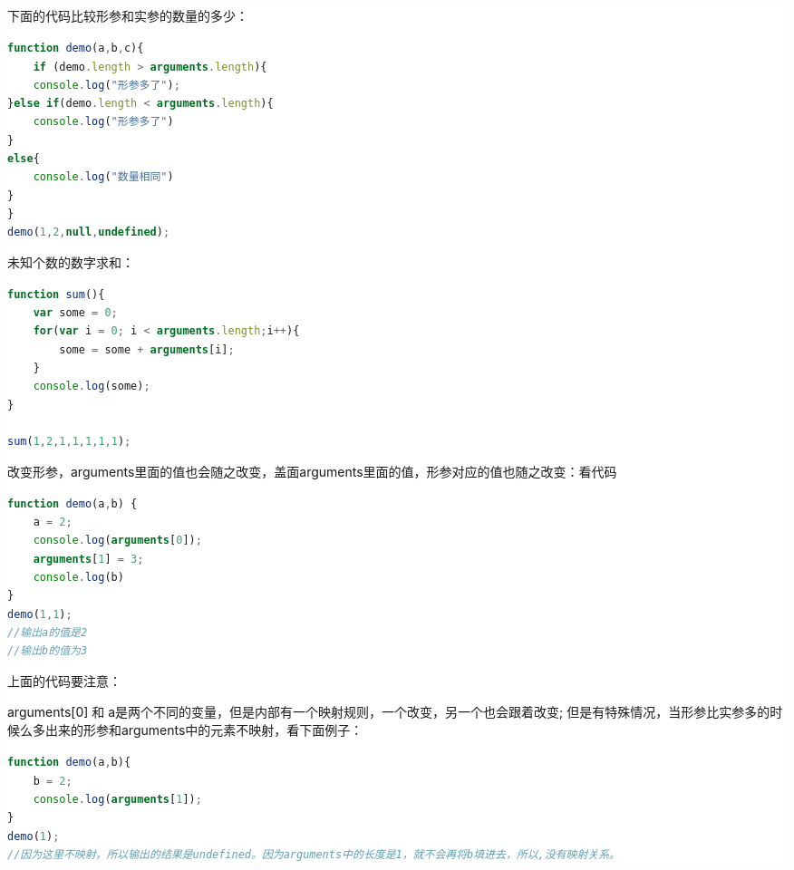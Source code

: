 下面的代码比较形参和实参的数量的多少：

```javascript
function demo(a,b,c){
    if (demo.length > arguments.length){
    console.log("形参多了");    
}else if(demo.length < arguments.length){
    console.log("形参多了")
}
else{
    console.log("数量相同")
}
}
demo(1,2,null,undefined);
```

未知个数的数字求和：

```javascript
function sum(){
    var some = 0;
    for(var i = 0; i < arguments.length;i++){
        some = some + arguments[i];
    }
    console.log(some);
}

sum(1,2,1,1,1,1,1);
```

改变形参，arguments里面的值也会随之改变，盖面arguments里面的值，形参对应的值也随之改变：看代码

```javascript
function demo(a,b) {    
    a = 2;
    console.log(arguments[0]);
    arguments[1] = 3;
    console.log(b)
}
demo(1,1);
//输出a的值是2
//输出b的值为3
```

上面的代码要注意：

arguments\[0\] 和 a是两个不同的变量，但是内部有一个映射规则，一个改变，另一个也会跟着改变;
但是有特殊情况，当形参比实参多的时候么多出来的形参和arguments中的元素不映射，看下面例子：

```javascript
function demo(a,b){
    b = 2;
    console.log(arguments[1]);
}
demo(1);
//因为这里不映射，所以输出的结果是undefined。因为arguments中的长度是1，就不会再将b填进去，所以,没有映射关系。
```
